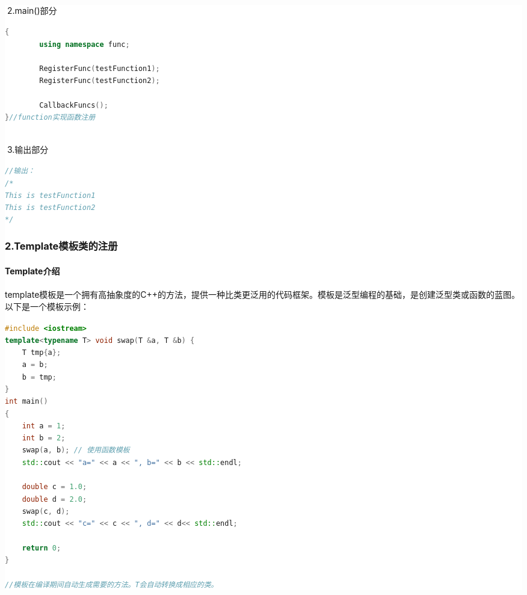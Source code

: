 ​		2.main()部分

```cpp
{
        using namespace func;

        RegisterFunc(testFunction1);
        RegisterFunc(testFunction2);

        CallbackFuncs();
}//function实现函数注册
    
```

​		3.输出部分

```cpp
//输出：
/*
This is testFunction1
This is testFunction2
*/
```



### 2.Template模板类的注册

#### Template介绍

​		template模板是一个拥有高抽象度的C++的方法，提供一种比类更泛用的代码框架。模板是泛型编程的基础，是创建泛型类或函数的蓝图。以下是一个模板示例：

```cpp
#include <iostream>
template<typename T> void swap(T &a, T &b) {
	T tmp{a};
    a = b;
	b = tmp;
}
int main()
{
	int a = 1;
    int b = 2;
	swap(a, b); // 使用函数模板
	std::cout << "a=" << a << ", b=" << b << std::endl;
    
	double c = 1.0; 
    double d = 2.0; 
    swap(c, d);
    std::cout << "c=" << c << ", d=" << d<< std::endl;
    
    return 0;
}

//模板在编译期间自动生成需要的方法。T会自动转换成相应的类。
```
